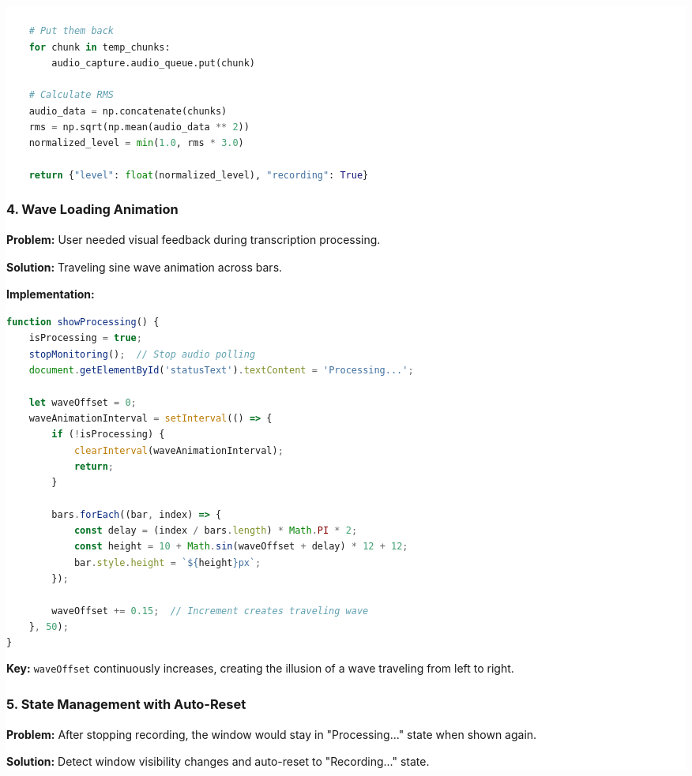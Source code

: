 ```python

    # Put them back
    for chunk in temp_chunks:
        audio_capture.audio_queue.put(chunk)

    # Calculate RMS
    audio_data = np.concatenate(chunks)
    rms = np.sqrt(np.mean(audio_data ** 2))
    normalized_level = min(1.0, rms * 3.0)

    return {"level": float(normalized_level), "recording": True}
```

### 4. Wave Loading Animation

**Problem:** User needed visual feedback during transcription processing.

**Solution:** Traveling sine wave animation across bars.

**Implementation:**
```javascript
function showProcessing() {
    isProcessing = true;
    stopMonitoring();  // Stop audio polling
    document.getElementById('statusText').textContent = 'Processing...';

    let waveOffset = 0;
    waveAnimationInterval = setInterval(() => {
        if (!isProcessing) {
            clearInterval(waveAnimationInterval);
            return;
        }

        bars.forEach((bar, index) => {
            const delay = (index / bars.length) * Math.PI * 2;
            const height = 10 + Math.sin(waveOffset + delay) * 12 + 12;
            bar.style.height = `${height}px`;
        });

        waveOffset += 0.15;  // Increment creates traveling wave
    }, 50);
}
```

**Key:** `waveOffset` continuously increases, creating the illusion of a wave traveling from left to right.

### 5. State Management with Auto-Reset

**Problem:** After stopping recording, the window would stay in "Processing..." state when shown again.

**Solution:** Detect window visibility changes and auto-reset to "Recording..." state.
